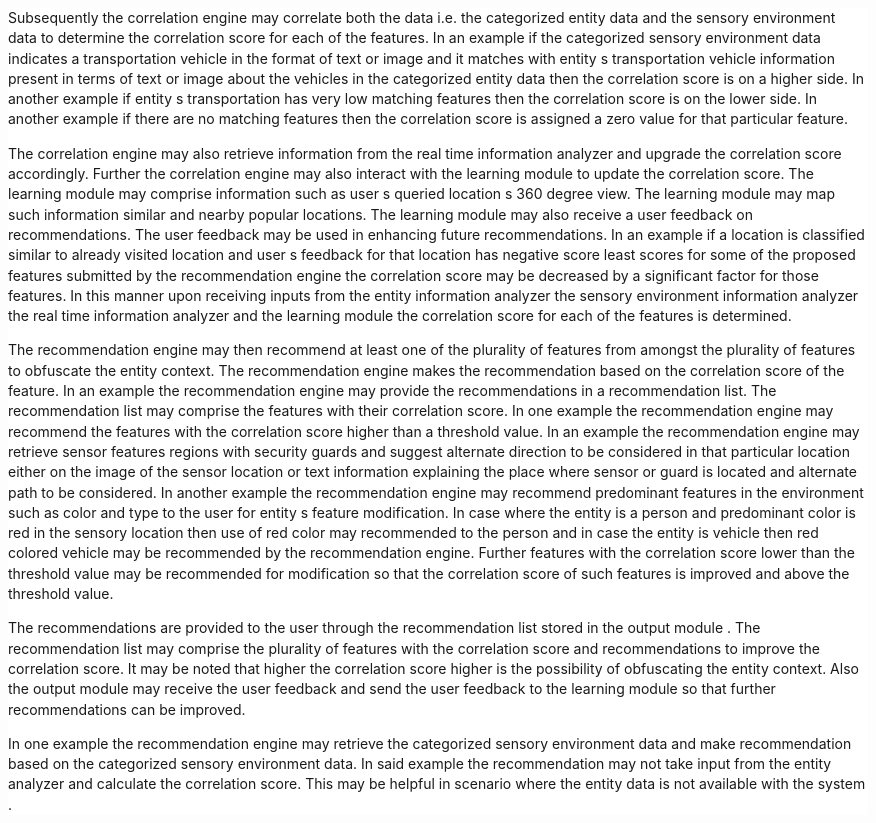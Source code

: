 Subsequently the correlation engine may correlate both the data i.e. the categorized entity data and the sensory environment data to determine the correlation score for each of the features. In an example if the categorized sensory environment data indicates a transportation vehicle in the format of text or image and it matches with entity s transportation vehicle information present in terms of text or image about the vehicles in the categorized entity data then the correlation score is on a higher side. In another example if entity s transportation has very low matching features then the correlation score is on the lower side. In another example if there are no matching features then the correlation score is assigned a zero value for that particular feature.

The correlation engine may also retrieve information from the real time information analyzer and upgrade the correlation score accordingly. Further the correlation engine may also interact with the learning module to update the correlation score. The learning module may comprise information such as user s queried location s 360 degree view. The learning module may map such information similar and nearby popular locations. The learning module may also receive a user feedback on recommendations. The user feedback may be used in enhancing future recommendations. In an example if a location is classified similar to already visited location and user s feedback for that location has negative score least scores for some of the proposed features submitted by the recommendation engine the correlation score may be decreased by a significant factor for those features. In this manner upon receiving inputs from the entity information analyzer the sensory environment information analyzer the real time information analyzer and the learning module the correlation score for each of the features is determined.

The recommendation engine may then recommend at least one of the plurality of features from amongst the plurality of features to obfuscate the entity context. The recommendation engine makes the recommendation based on the correlation score of the feature. In an example the recommendation engine may provide the recommendations in a recommendation list. The recommendation list may comprise the features with their correlation score. In one example the recommendation engine may recommend the features with the correlation score higher than a threshold value. In an example the recommendation engine may retrieve sensor features regions with security guards and suggest alternate direction to be considered in that particular location either on the image of the sensor location or text information explaining the place where sensor or guard is located and alternate path to be considered. In another example the recommendation engine may recommend predominant features in the environment such as color and type to the user for entity s feature modification. In case where the entity is a person and predominant color is red in the sensory location then use of red color may recommended to the person and in case the entity is vehicle then red colored vehicle may be recommended by the recommendation engine. Further features with the correlation score lower than the threshold value may be recommended for modification so that the correlation score of such features is improved and above the threshold value.

The recommendations are provided to the user through the recommendation list stored in the output module . The recommendation list may comprise the plurality of features with the correlation score and recommendations to improve the correlation score. It may be noted that higher the correlation score higher is the possibility of obfuscating the entity context. Also the output module may receive the user feedback and send the user feedback to the learning module so that further recommendations can be improved.

In one example the recommendation engine may retrieve the categorized sensory environment data and make recommendation based on the categorized sensory environment data. In said example the recommendation may not take input from the entity analyzer and calculate the correlation score. This may be helpful in scenario where the entity data is not available with the system .
